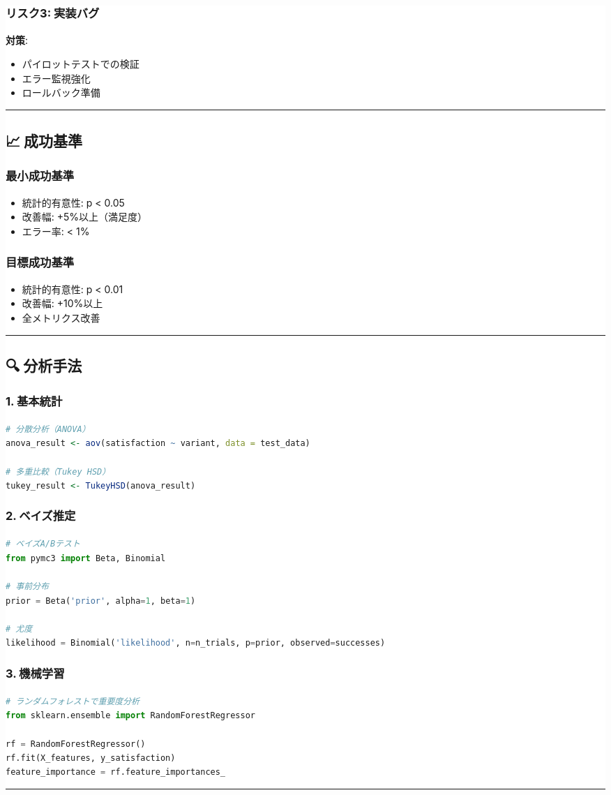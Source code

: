 ### リスク3: 実装バグ
**対策**:
- パイロットテストでの検証
- エラー監視強化
- ロールバック準備

---

## 📈 成功基準

### 最小成功基準
- 統計的有意性: p < 0.05
- 改善幅: +5%以上（満足度）
- エラー率: < 1%

### 目標成功基準
- 統計的有意性: p < 0.01
- 改善幅: +10%以上
- 全メトリクス改善

---

## 🔍 分析手法

### 1. 基本統計
```r
# 分散分析（ANOVA）
anova_result <- aov(satisfaction ~ variant, data = test_data)

# 多重比較（Tukey HSD）
tukey_result <- TukeyHSD(anova_result)
```

### 2. ベイズ推定
```python
# ベイズA/Bテスト
from pymc3 import Beta, Binomial

# 事前分布
prior = Beta('prior', alpha=1, beta=1)

# 尤度
likelihood = Binomial('likelihood', n=n_trials, p=prior, observed=successes)
```

### 3. 機械学習
```python
# ランダムフォレストで重要度分析
from sklearn.ensemble import RandomForestRegressor

rf = RandomForestRegressor()
rf.fit(X_features, y_satisfaction)
feature_importance = rf.feature_importances_
```

---